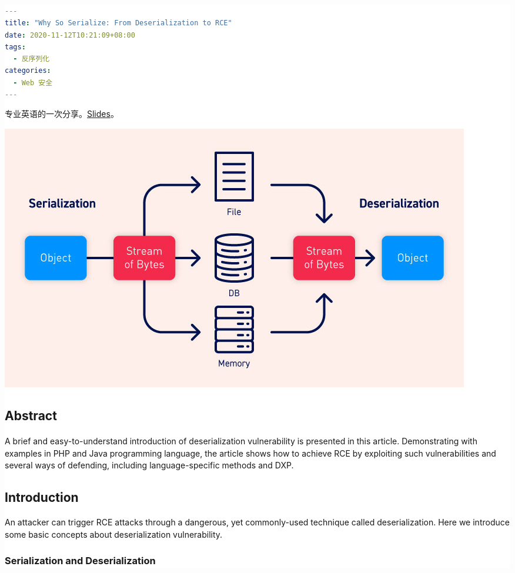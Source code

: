 ```yaml
---
title: "Why So Serialize: From Deserialization to RCE"
date: 2020-11-12T10:21:09+08:00
tags:
  - 反序列化
categories:
  - Web 安全
---
```


专业英语的一次分享。[Slides](https://slides.com/mercury/why-so-serialize)。



![](0.jpg)

## Abstract

A brief and easy-to-understand introduction of deserialization vulnerability is presented in this article. Demonstrating with examples in PHP and Java programming language, the article shows how to achieve RCE by exploiting such vulnerabilities and several ways of defending, including language-specific methods and DXP.

## Introduction

An attacker can trigger RCE attacks through a dangerous, yet commonly-used technique called deserialization. Here we introduce some basic concepts about deserialization vulnerability.

### Serialization and Deserialization
